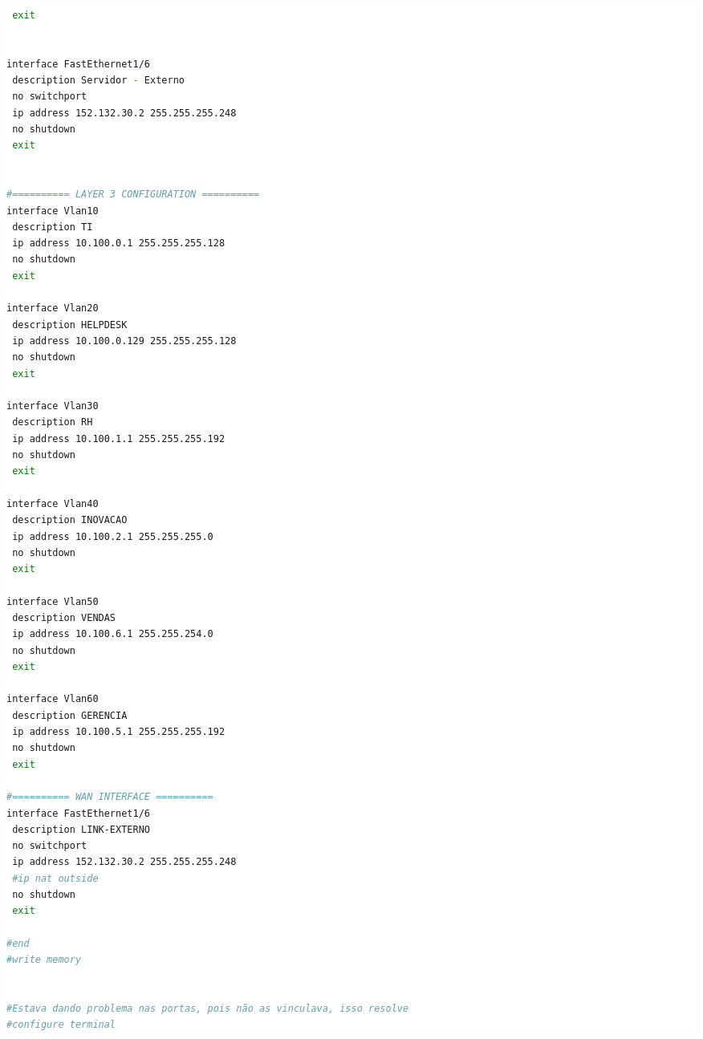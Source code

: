 ```bash
 exit


interface FastEthernet1/6
 description Servidor - Externo
 no switchport
 ip address 152.132.30.2 255.255.255.248
 no shutdown
 exit


#========== LAYER 3 CONFIGURATION ==========
interface Vlan10
 description TI
 ip address 10.100.0.1 255.255.255.128
 no shutdown
 exit

interface Vlan20
 description HELPDESK
 ip address 10.100.0.129 255.255.255.128
 no shutdown
 exit

interface Vlan30
 description RH
 ip address 10.100.1.1 255.255.255.192
 no shutdown
 exit

interface Vlan40
 description INOVACAO
 ip address 10.100.2.1 255.255.255.0
 no shutdown
 exit

interface Vlan50
 description VENDAS
 ip address 10.100.6.1 255.255.254.0
 no shutdown
 exit

interface Vlan60
 description GERENCIA
 ip address 10.100.5.1 255.255.255.192
 no shutdown
 exit

#========== WAN INTERFACE ==========
interface FastEthernet1/6
 description LINK-EXTERNO
 no switchport
 ip address 152.132.30.2 255.255.255.248 
 #ip nat outside
 no shutdown
 exit

#end
#write memory


#Estava dando problema nas portas, pois não as vinculava, isso resolve
#configure terminal
```